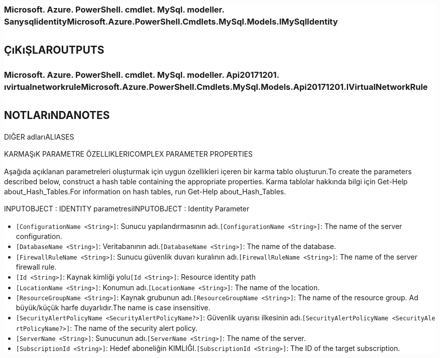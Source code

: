 ### <span data-ttu-id="fd29c-137">Microsoft. Azure. PowerShell. cmdlet. MySql. modeller. Sanysqlidentity</span><span class="sxs-lookup"><span data-stu-id="fd29c-137">Microsoft.Azure.PowerShell.Cmdlets.MySql.Models.IMySqlIdentity</span></span>

## <span data-ttu-id="fd29c-138">ÇıKıŞLAR</span><span class="sxs-lookup"><span data-stu-id="fd29c-138">OUTPUTS</span></span>

### <span data-ttu-id="fd29c-139">Microsoft. Azure. PowerShell. cmdlet. MySql. modeller. Api20171201. ıvirtualnetworkrule</span><span class="sxs-lookup"><span data-stu-id="fd29c-139">Microsoft.Azure.PowerShell.Cmdlets.MySql.Models.Api20171201.IVirtualNetworkRule</span></span>

## <span data-ttu-id="fd29c-140">NOTLARıNDA</span><span class="sxs-lookup"><span data-stu-id="fd29c-140">NOTES</span></span>

<span data-ttu-id="fd29c-141">DIĞER adları</span><span class="sxs-lookup"><span data-stu-id="fd29c-141">ALIASES</span></span>

<span data-ttu-id="fd29c-142">KARMAŞıK PARAMETRE ÖZELLIKLERI</span><span class="sxs-lookup"><span data-stu-id="fd29c-142">COMPLEX PARAMETER PROPERTIES</span></span>

<span data-ttu-id="fd29c-143">Aşağıda açıklanan parametreleri oluşturmak için uygun özellikleri içeren bir karma tablo oluşturun.</span><span class="sxs-lookup"><span data-stu-id="fd29c-143">To create the parameters described below, construct a hash table containing the appropriate properties.</span></span> <span data-ttu-id="fd29c-144">Karma tablolar hakkında bilgi için Get-Help about_Hash_Tables.</span><span class="sxs-lookup"><span data-stu-id="fd29c-144">For information on hash tables, run Get-Help about_Hash_Tables.</span></span>


<span data-ttu-id="fd29c-145">INPUTOBJECT <IMySqlIdentity> : IDENTITY parametresi</span><span class="sxs-lookup"><span data-stu-id="fd29c-145">INPUTOBJECT <IMySqlIdentity>: Identity Parameter</span></span>
  - <span data-ttu-id="fd29c-146">`[ConfigurationName <String>]`: Sunucu yapılandırmasının adı.</span><span class="sxs-lookup"><span data-stu-id="fd29c-146">`[ConfigurationName <String>]`: The name of the server configuration.</span></span>
  - <span data-ttu-id="fd29c-147">`[DatabaseName <String>]`: Veritabanının adı.</span><span class="sxs-lookup"><span data-stu-id="fd29c-147">`[DatabaseName <String>]`: The name of the database.</span></span>
  - <span data-ttu-id="fd29c-148">`[FirewallRuleName <String>]`: Sunucu güvenlik duvarı kuralının adı.</span><span class="sxs-lookup"><span data-stu-id="fd29c-148">`[FirewallRuleName <String>]`: The name of the server firewall rule.</span></span>
  - <span data-ttu-id="fd29c-149">`[Id <String>]`: Kaynak kimliği yolu</span><span class="sxs-lookup"><span data-stu-id="fd29c-149">`[Id <String>]`: Resource identity path</span></span>
  - <span data-ttu-id="fd29c-150">`[LocationName <String>]`: Konumun adı.</span><span class="sxs-lookup"><span data-stu-id="fd29c-150">`[LocationName <String>]`: The name of the location.</span></span>
  - <span data-ttu-id="fd29c-151">`[ResourceGroupName <String>]`: Kaynak grubunun adı.</span><span class="sxs-lookup"><span data-stu-id="fd29c-151">`[ResourceGroupName <String>]`: The name of the resource group.</span></span> <span data-ttu-id="fd29c-152">Ad büyük/küçük harfe duyarlıdır.</span><span class="sxs-lookup"><span data-stu-id="fd29c-152">The name is case insensitive.</span></span>
  - <span data-ttu-id="fd29c-153">`[SecurityAlertPolicyName <SecurityAlertPolicyName?>]`: Güvenlik uyarısı ilkesinin adı.</span><span class="sxs-lookup"><span data-stu-id="fd29c-153">`[SecurityAlertPolicyName <SecurityAlertPolicyName?>]`: The name of the security alert policy.</span></span>
  - <span data-ttu-id="fd29c-154">`[ServerName <String>]`: Sunucunun adı.</span><span class="sxs-lookup"><span data-stu-id="fd29c-154">`[ServerName <String>]`: The name of the server.</span></span>
  - <span data-ttu-id="fd29c-155">`[SubscriptionId <String>]`: Hedef aboneliğin KIMLIĞI.</span><span class="sxs-lookup"><span data-stu-id="fd29c-155">`[SubscriptionId <String>]`: The ID of the target subscription.</span></span>